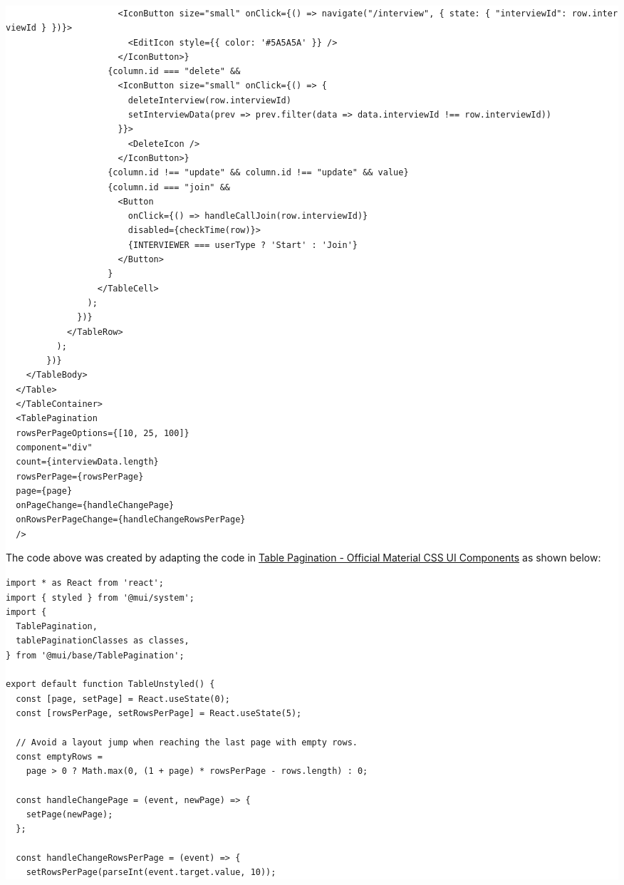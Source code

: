 ```
                      <IconButton size="small" onClick={() => navigate("/interview", { state: { "interviewId": row.interviewId } })}>
                        <EditIcon style={{ color: '#5A5A5A' }} />
                      </IconButton>}
                    {column.id === "delete" &&
                      <IconButton size="small" onClick={() => {
                        deleteInterview(row.interviewId)
                        setInterviewData(prev => prev.filter(data => data.interviewId !== row.interviewId))
                      }}>
                        <DeleteIcon />
                      </IconButton>}
                    {column.id !== "update" && column.id !== "update" && value}
                    {column.id === "join" &&
                      <Button
                        onClick={() => handleCallJoin(row.interviewId)}
                        disabled={checkTime(row)}>
                        {INTERVIEWER === userType ? 'Start' : 'Join'}
                      </Button>
                    }
                  </TableCell>
                );
              })}
            </TableRow>
          );
        })}
    </TableBody>
  </Table>
  </TableContainer>
  <TablePagination
  rowsPerPageOptions={[10, 25, 100]}
  component="div"
  count={interviewData.length}
  rowsPerPage={rowsPerPage}
  page={page}
  onPageChange={handleChangePage}
  onRowsPerPageChange={handleChangeRowsPerPage}
  />
```
The code above was created by adapting the code in [Table Pagination - Official Material CSS UI Components](https://mui.com/base-ui/react-table-pagination/) as shown below: 

```
import * as React from 'react';
import { styled } from '@mui/system';
import {
  TablePagination,
  tablePaginationClasses as classes,
} from '@mui/base/TablePagination';

export default function TableUnstyled() {
  const [page, setPage] = React.useState(0);
  const [rowsPerPage, setRowsPerPage] = React.useState(5);

  // Avoid a layout jump when reaching the last page with empty rows.
  const emptyRows =
    page > 0 ? Math.max(0, (1 + page) * rowsPerPage - rows.length) : 0;

  const handleChangePage = (event, newPage) => {
    setPage(newPage);
  };

  const handleChangeRowsPerPage = (event) => {
    setRowsPerPage(parseInt(event.target.value, 10));
```